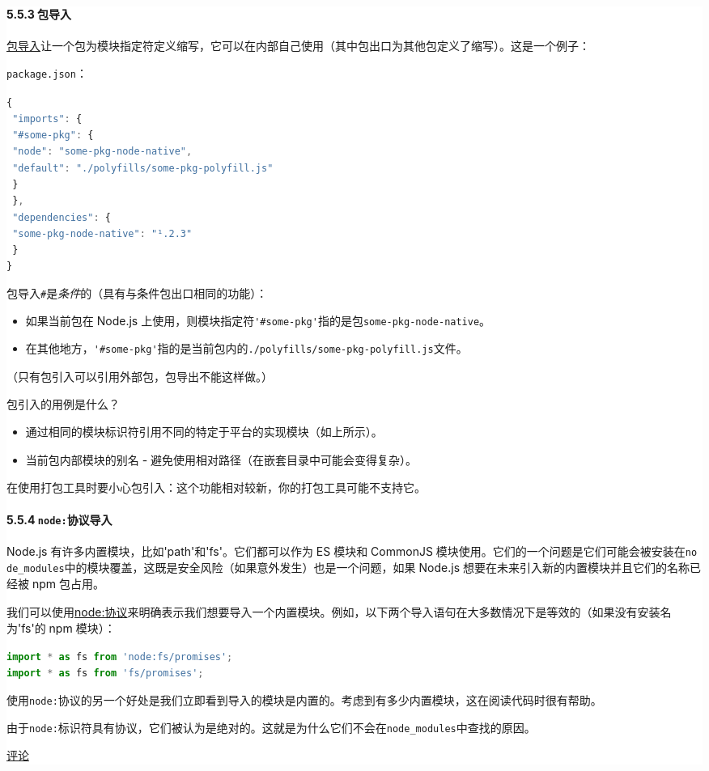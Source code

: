 #### 5.5.3 包导入

[包导入](https://nodejs.org/api/packages.html#imports)让一个包为模块指定符定义缩写，它可以在内部自己使用（其中包出口为其他包定义了缩写）。这是一个例子：

`package.json`：

```js
{
 "imports": {
 "#some-pkg": {
 "node": "some-pkg-node-native",
 "default": "./polyfills/some-pkg-polyfill.js"
 }
 },
 "dependencies": {
 "some-pkg-node-native": "¹.2.3"
 }
}
```

包导入`#`是*条件*的（具有与条件包出口相同的功能）：

+   如果当前包在 Node.js 上使用，则模块指定符`'#some-pkg'`指的是包`some-pkg-node-native`。

+   在其他地方，`'#some-pkg'`指的是当前包内的`./polyfills/some-pkg-polyfill.js`文件。

（只有包引入可以引用外部包，包导出不能这样做。）

包引入的用例是什么？

+   通过相同的模块标识符引用不同的特定于平台的实现模块（如上所示）。

+   当前包内部模块的别名 - 避免使用相对路径（在嵌套目录中可能会变得复杂）。

在使用打包工具时要小心包引入：这个功能相对较新，你的打包工具可能不支持它。

#### 5.5.4 `node:`协议导入

Node.js 有许多内置模块，比如'path'和'fs'。它们都可以作为 ES 模块和 CommonJS 模块使用。它们的一个问题是它们可能会被安装在`node_modules`中的模块覆盖，这既是安全风险（如果意外发生）也是一个问题，如果 Node.js 想要在未来引入新的内置模块并且它们的名称已经被 npm 包占用。

我们可以使用[node:协议](https://nodejs.org/api/esm.html#node-imports)来明确表示我们想要导入一个内置模块。例如，以下两个导入语句在大多数情况下是等效的（如果没有安装名为'fs'的 npm 模块）：

```js
import * as fs from 'node:fs/promises';
import * as fs from 'fs/promises';
```

使用`node:`协议的另一个好处是我们立即看到导入的模块是内置的。考虑到有多少内置模块，这在阅读代码时很有帮助。

由于`node:`标识符具有协议，它们被认为是绝对的。这就是为什么它们不会在`node_modules`中查找的原因。

[评论](https://github.com/rauschma/nodejs-shell-scripting/issues/5)
